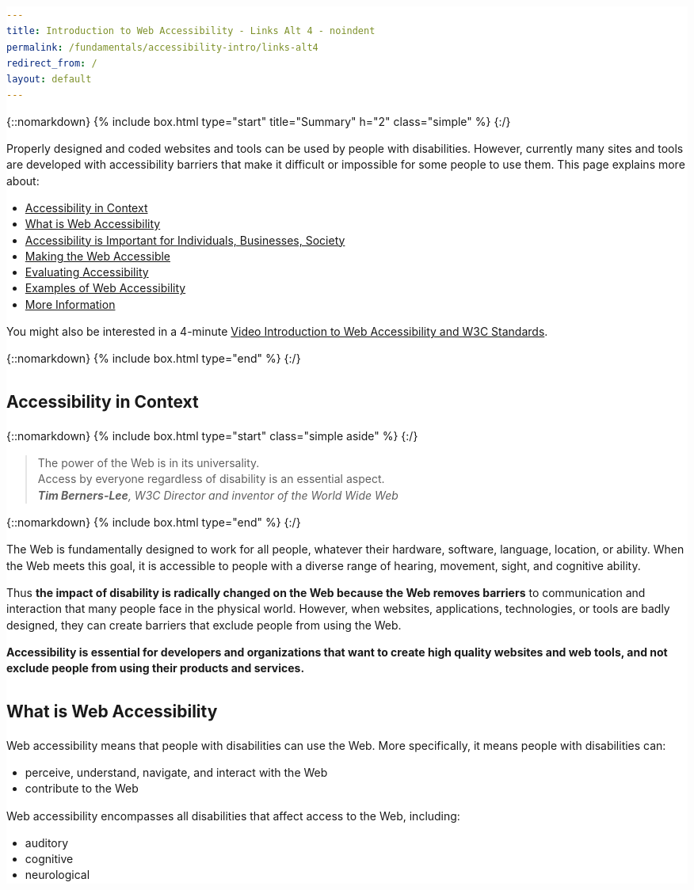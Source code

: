 ```yaml
---
title: Introduction to Web Accessibility - Links Alt 4 - noindent
permalink: /fundamentals/accessibility-intro/links-alt4
redirect_from: /
layout: default
---
```


{::nomarkdown}
{% include box.html type="start" title="Summary" h="2" class="simple" %}
{:/} 

<p>Properly designed and coded websites and tools can be used by people with disabilities. However, currently many sites and tools are developed with accessibility barriers that make it difficult or impossible for some people to use them. This page explains more about:</p>
<ul>
    <li><a href="#intro">Accessibility in Context</a></li>
    <li><a href="#i-what">What is Web Accessibility</a></li>
    <li><a href="#important">Accessibility is Important for Individuals, Businesses, Society</a></li>
    <li><a href="#making">Making the Web Accessible</a></li>
    <li><a href="#evaluate">Evaluating Accessibility</a></li>
    <li><a href="#examples">Examples of Web Accessibility</a></li>
    <li><a href="#more-info">More Information</a></li>
</ul>
<p>You might also be interested in a 4-minute <a href="https://www.w3.org/WAI/videos/standards-and-benefits.html">Video Introduction to Web Accessibility and W3C Standards</a>.</p>
{::nomarkdown}
{% include box.html type="end" %}
{:/}

<h2 id="intro">Accessibility in Context</h2>
{::nomarkdown}
{% include box.html type="start" class="simple aside" %}
{:/} 
<blockquote>
  <p>The power of the Web is in its universality.<br />
    Access by everyone regardless of disability is an essential aspect.<br />
  <cite><strong>Tim Berners-Lee</strong>, W3C Director and inventor of the World Wide Web</cite></p>
</blockquote>
{::nomarkdown}
{% include box.html type="end" %}
{:/}
<p>The Web is fundamentally designed to work for all people, whatever their hardware, software, language,  location, or  ability. When the Web meets this goal, it is accessible to people with a diverse range of hearing, movement, sight, and cognitive ability.</p>
<p>Thus <strong>the impact of disability is radically changed on the Web because the Web removes barriers</strong> to communication and interaction that many people face in the physical world. However, when websites,  applications, technologies, or  tools are badly designed, they can create barriers that exclude people from using the Web.</p>
<p><strong>Accessibility is essential for developers and organizations that want to create high quality websites and web tools, and not exclude people from using their products and services.</strong></p>
<h2 id="i-what">What is Web Accessibility</h2>
<p>  Web accessibility means that people with disabilities can use the Web.
More specifically, it means  people with disabilities can:</p>
<ul>
  <li>perceive, understand, navigate, and interact with the Web</li>
  <li>contribute to the Web</li>
</ul>
<p>Web accessibility encompasses all disabilities that  affect access to the Web, including:</p>
<ul>
  <li>auditory</li>
  <li>cognitive</li>
  <li>neurological</li>